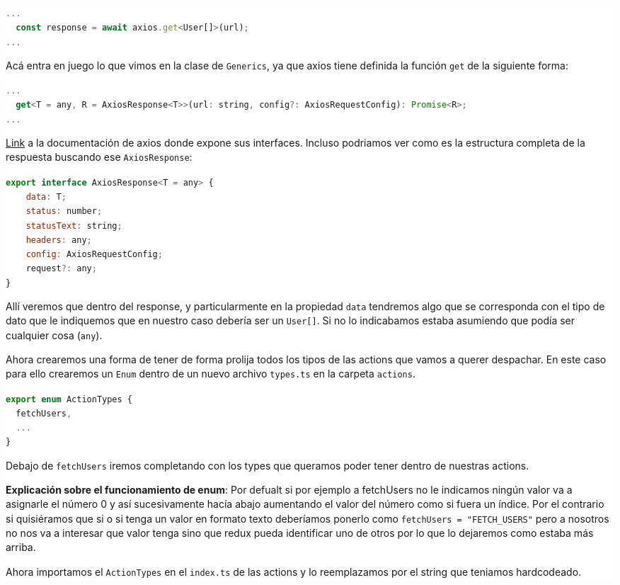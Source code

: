 ```javascript
...
  const response = await axios.get<User[]>(url);
...
```

Acá entra en juego lo que vimos en la clase de `Generics`, ya que axios tiene definida la función `get` de la siguiente forma:

```javascript
...
  get<T = any, R = AxiosResponse<T>>(url: string, config?: AxiosRequestConfig): Promise<R>;
...
```

[Link](https://github.com/axios/axios/blob/master/index.d.ts#L140) a la documentación de axios donde expone sus interfaces. Incluso podriamos ver como es la estructura completa de la respuesta buscando ese `AxiosResponse`:

```javascript
export interface AxiosResponse<T = any> {
	data: T;
	status: number;
	statusText: string;
	headers: any;
	config: AxiosRequestConfig;
	request?: any;
}
```

Allí veremos que dentro del response, y particularmente en la propiedad `data` tendremos algo que se corresponda con el tipo de dato que le indiquemos que en nuestro caso debería ser un `User[]`. Si no lo indicabamos estaba asumiendo que podía ser cualquier cosa (`any`).

Ahora crearemos una forma de tener de forma prolija todos los tipos de las actions que vamos a querer despachar. En este caso para ello crearemos un `Enum` dentro de un nuevo archivo `types.ts` en la carpeta `actions`.

```javascript
export enum ActionTypes {
  fetchUsers,
  ...
}
```

Debajo de `fetchUsers` iremos completando con los types que queramos poder tener dentro de nuestras actions.

**Explicación sobre el funcionamiento de enum**: Por defualt si por ejemplo a fetchUsers no le indicamos ningún valor va a asignarle el número 0 y así sucesivamente hacía abajo aumentando el valor del número como si fuera un índice. Por el contrario si quisiéramos que si o si tenga un valor en formato texto deberíamos ponerlo como `fetchUsers = "FETCH_USERS"` pero a nosotros no nos va a interesar que valor tenga sino que redux pueda identificar uno de otros por lo que lo dejaremos como estaba más arriba.

Ahora importamos el `ActionTypes` en el `index.ts` de las actions y lo reemplazamos por el string que teniamos hardcodeado.
